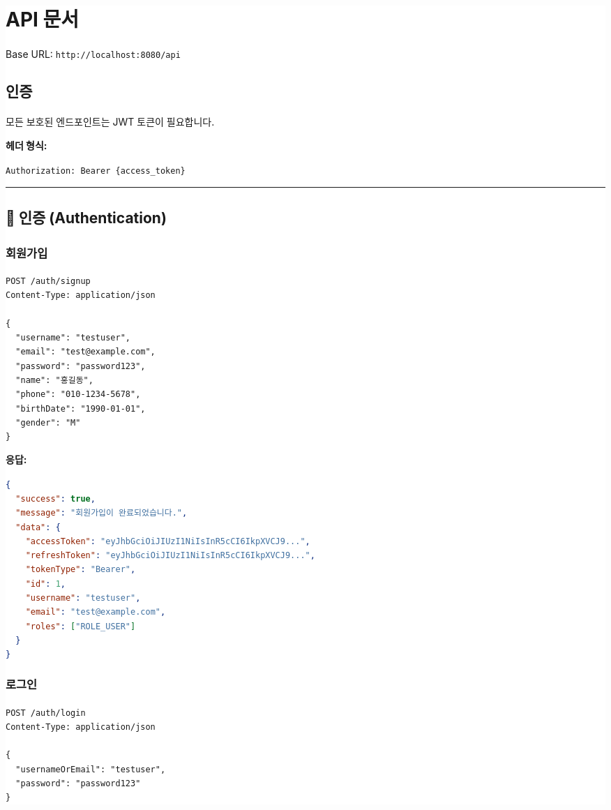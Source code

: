 # API 문서

Base URL: `http://localhost:8080/api`

## 인증

모든 보호된 엔드포인트는 JWT 토큰이 필요합니다.

**헤더 형식:**
```
Authorization: Bearer {access_token}
```

---

## 🔐 인증 (Authentication)

### 회원가입
```http
POST /auth/signup
Content-Type: application/json

{
  "username": "testuser",
  "email": "test@example.com",
  "password": "password123",
  "name": "홍길동",
  "phone": "010-1234-5678",
  "birthDate": "1990-01-01",
  "gender": "M"
}
```

**응답:**
```json
{
  "success": true,
  "message": "회원가입이 완료되었습니다.",
  "data": {
    "accessToken": "eyJhbGciOiJIUzI1NiIsInR5cCI6IkpXVCJ9...",
    "refreshToken": "eyJhbGciOiJIUzI1NiIsInR5cCI6IkpXVCJ9...",
    "tokenType": "Bearer",
    "id": 1,
    "username": "testuser",
    "email": "test@example.com",
    "roles": ["ROLE_USER"]
  }
}
```

### 로그인
```http
POST /auth/login
Content-Type: application/json

{
  "usernameOrEmail": "testuser",
  "password": "password123"
}
```
